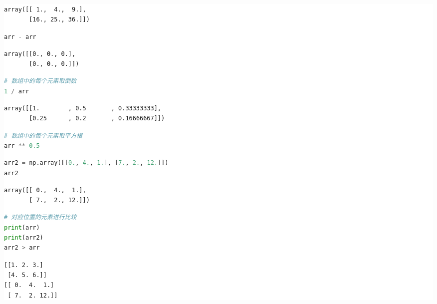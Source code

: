 
    array([[ 1.,  4.,  9.],
           [16., 25., 36.]])




```python
arr - arr
```




    array([[0., 0., 0.],
           [0., 0., 0.]])




```python
# 数组中的每个元素取倒数
1 / arr
```




    array([[1.        , 0.5       , 0.33333333],
           [0.25      , 0.2       , 0.16666667]])




```python
# 数组中的每个元素取平方根
arr ** 0.5
```


```python
arr2 = np.array([[0., 4., 1.], [7., 2., 12.]])
arr2
```




    array([[ 0.,  4.,  1.],
           [ 7.,  2., 12.]])




```python
# 对应位置的元素进行比较
print(arr)
print(arr2)
arr2 > arr
```

    [[1. 2. 3.]
     [4. 5. 6.]]
    [[ 0.  4.  1.]
     [ 7.  2. 12.]]
    



